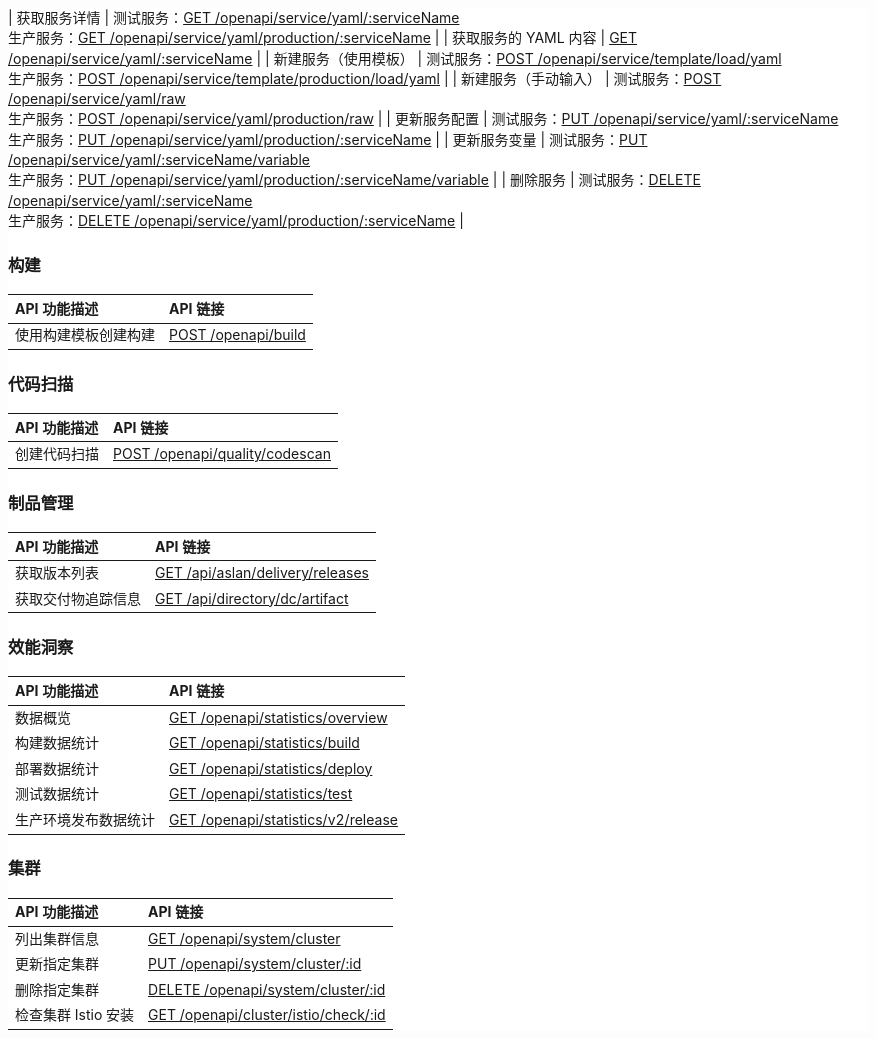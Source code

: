 | 获取服务详情         | 测试服务：[GET /openapi/service/yaml/:serviceName](/Zadig%20v3.0/api/service/#测试服务)<br>生产服务：[GET /openapi/service/yaml/production/:serviceName](/Zadig%20v3.0/api/service/#生产服务)                       |
| 获取服务的 YAML 内容 | [GET /openapi/service/yaml/:serviceName](/Zadig%20v3.0/api/service/#获取服务的-yaml-内容)                                                                                                                             |
| 新建服务（使用模板） | 测试服务：[POST /openapi/service/template/load/yaml](/Zadig%20v3.0/api/service/#测试服务-2)<br>生产服务：[POST /openapi/service/template/production/load/yaml](/Zadig%20v3.0/api/service/#生产服务-2)               |
| 新建服务（手动输入） | 测试服务：[POST /openapi/service/yaml/raw](/Zadig%20v3.0/api/service/#测试服务-3)<br>生产服务：[POST /openapi/service/yaml/production/raw](/Zadig%20v3.0/api/service/#生产服务-3)                                   |
| 更新服务配置         | 测试服务：[PUT /openapi/service/yaml/:serviceName](/Zadig%20v3.0/api/service/#测试服务-4)<br>生产服务：[PUT /openapi/service/yaml/production/:serviceName](/Zadig%20v3.0/api/service/#生产服务-4)                   |
| 更新服务变量         | 测试服务：[PUT /openapi/service/yaml/:serviceName/variable](/Zadig%20v3.0/api/service/#测试服务-5)<br>生产服务：[PUT /openapi/service/yaml/production/:serviceName/variable](/Zadig%20v3.0/api/service/#生产服务-5) |
| 删除服务             | 测试服务：[DELETE /openapi/service/yaml/:serviceName](/Zadig%20v3.0/api/service/#测试服务-6)<br>生产服务：[DELETE /openapi/service/yaml/production/:serviceName](/Zadig%20v3.0/api/service/#生产服务-6)             |

### 构建

| API 功能描述         | API 链接                                                         |
| :------------------- | :--------------------------------------------------------------- |
| 使用构建模板创建构建 | [POST /openapi/build](/Zadig%20v3.0/api/build/#从模板创建构建) |

### 代码扫描

| API 功能描述 | API 链接                                                                 |
| :----------- | :----------------------------------------------------------------------- |
| 创建代码扫描 | [POST /openapi/quality/codescan](/Zadig%20v3.0/api/scan/#创建代码扫描) |

### 制品管理

| API 功能描述       | API 链接                                                                                  |
| :----------------- | :---------------------------------------------------------------------------------------- |
| 获取版本列表       | [GET /api/aslan/delivery/releases](/Zadig%20v3.0/api/delivery-center/#获取版本列表)     |
| 获取交付物追踪信息 | [GET /api/directory/dc/artifact](/Zadig%20v3.0/api/delivery-center/#获取交付物追踪信息) |

### 效能洞察

| API 功能描述         | API 链接                                                                                |
| :------------------- | :-------------------------------------------------------------------------------------- |
| 数据概览             | [GET /openapi/statistics/overview](/Zadig%20v3.0/api/insight/#数据概览)               |
| 构建数据统计         | [GET /openapi/statistics/build](/Zadig%20v3.0/api/insight/#构建数据统计)              |
| 部署数据统计         | [GET /openapi/statistics/deploy](/Zadig%20v3.0/api/insight/#部署数据统计)             |
| 测试数据统计         | [GET /openapi/statistics/test](/Zadig%20v3.0/api/insight/#测试数据统计)               |
| 生产环境发布数据统计 | [GET /openapi/statistics/v2/release](/Zadig%20v3.0/api/insight/#生产环境发布数据统计) |

### 集群

| API 功能描述        | API 链接                                                                                 |
| :------------------ | :--------------------------------------------------------------------------------------- |
| 列出集群信息        | [GET /openapi/system/cluster](/Zadig%20v3.0/api/cluster/#列出集群信息)                 |
| 更新指定集群        | [PUT /openapi/system/cluster/:id](/Zadig%20v3.0/api/cluster/#更新指定集群)             |
| 删除指定集群        | [DELETE /openapi/system/cluster/:id](/Zadig%20v3.0/api/cluster/#删除指定集群)          |
| 检查集群 Istio 安装 | [GET /openapi/cluster/istio/check/:id](/Zadig%20v3.0/api/cluster/#检查集群-istio-安装) |

